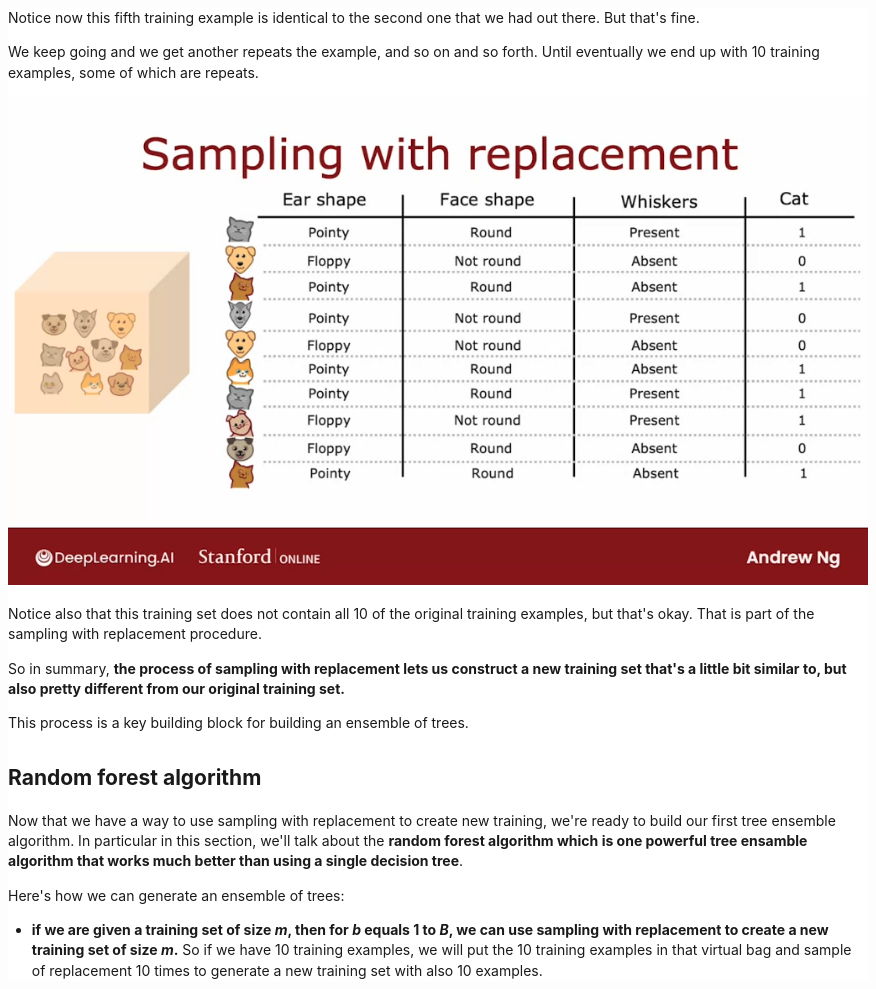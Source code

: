 Notice now this fifth training example is identical to the second one that we had out there. But that's fine.

We keep going and we get another repeats the example, and so on and so forth. Until eventually we end up with 10 training examples, some of which are repeats.

![](./img/2024-02-16-13-38-46.png)

Notice also that this training set does not contain all 10 of the original training examples, but that's okay. That is part of the sampling with replacement procedure. 

So in summary, **the process of sampling with replacement lets us construct a new training set that's a little bit similar to, but also pretty different from our original training set.**

This process is a key building block for building an ensemble of trees. 

## Random forest algorithm

Now that we have a way to use sampling with replacement to create new training, we're ready to build our first tree ensemble algorithm. In particular in this section, we'll talk about the **random forest algorithm which is one powerful tree ensamble algorithm that works much better than using a single decision tree**. 

Here's how we can generate an ensemble of trees:

- **if we are given a training set of size $m$, then for $b$ equals 1 to $B$, we can use sampling with replacement to create a new training set of size $m$.** So if we have 10 training examples, we will put the 10 training examples in that virtual bag and sample of replacement 10 times to generate a new training set with also 10 examples.
